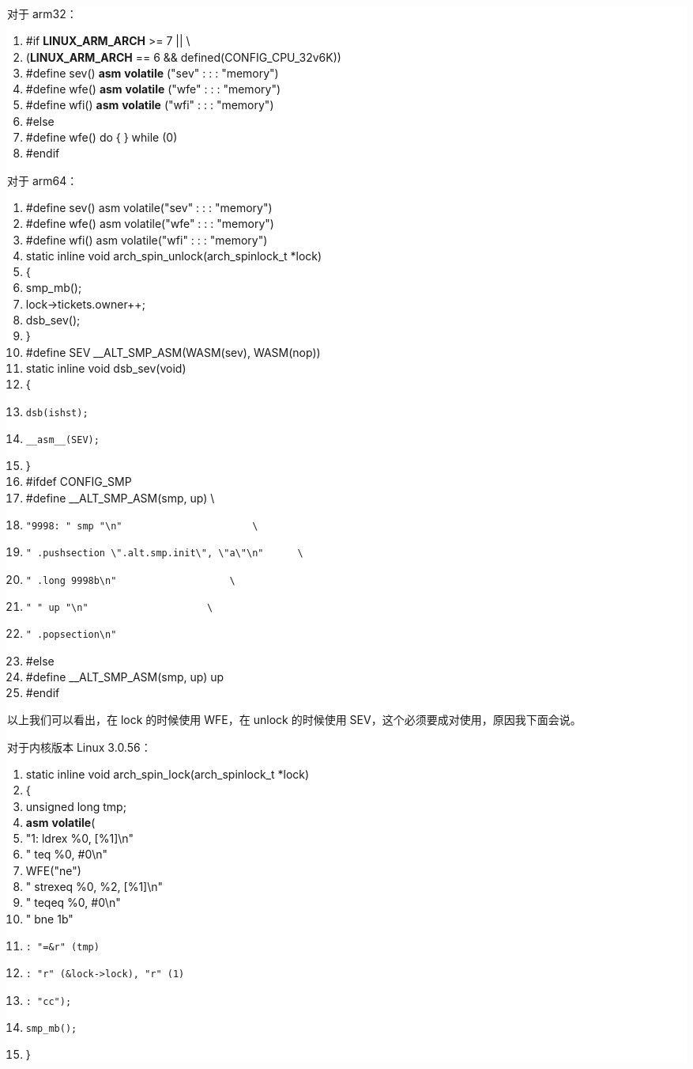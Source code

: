 对于 arm32：

1. #if __LINUX_ARM_ARCH__ >= 7 || \
2. 	(__LINUX_ARM_ARCH__ == 6 && defined(CONFIG_CPU_32v6K))
3. #define sev()	__asm__ __volatile__ ("sev" : : : "memory")
4. #define wfe()	__asm__ __volatile__ ("wfe" : : : "memory")
5. #define wfi()	__asm__ __volatile__ ("wfi" : : : "memory")
6. #else
7. #define wfe()	do { } while (0)
8. #endif

对于 arm64：

1. #define sev()		asm volatile("sev" : : : "memory")
2. #define wfe()		asm volatile("wfe" : : : "memory")
3. #define wfi()		asm volatile("wfi" : : : "memory")
4. static inline void arch_spin_unlock(arch_spinlock_t *lock)
5. {
6. 	smp_mb();
7. 	lock->tickets.owner++;
8. 	dsb_sev();
9. }
10. #define SEV		__ALT_SMP_ASM(WASM(sev), WASM(nop))
11. static inline void dsb_sev(void)
12. {
13. 	dsb(ishst);
14. 	__asm__(SEV);
15. }
16. #ifdef CONFIG_SMP
17. #define __ALT_SMP_ASM(smp, up)						\
18. 	"9998: " smp "\n"						\
19. 	" .pushsection \".alt.smp.init\", \"a\"\n"		\
20. 	" .long 9998b\n"					\
21. 	" " up "\n"						\
22. 	" .popsection\n"
23. #else
24. #define __ALT_SMP_ASM(smp, up)	up
25. #endif

以上我们可以看出，在 lock 的时候使用 WFE，在 unlock 的时候使用 SEV，这个必须要成对使用，原因我下面会说。

对于内核版本 Linux 3.0.56：

1. static inline void arch_spin_lock(arch_spinlock_t *lock)
2. {
3. 	unsigned long tmp;
4. 	__asm__ __volatile__(
5. "1: ldrex %0, [%1]\n"
6. " teq %0, #0\n"
7. 	WFE("ne")
8. " strexeq %0, %2, [%1]\n"
9. " teqeq %0, #0\n"
10. " bne 1b"
11. 	: "=&r" (tmp)
12. 	: "r" (&lock->lock), "r" (1)
13. 	: "cc");
14. 	smp_mb();
15. }
